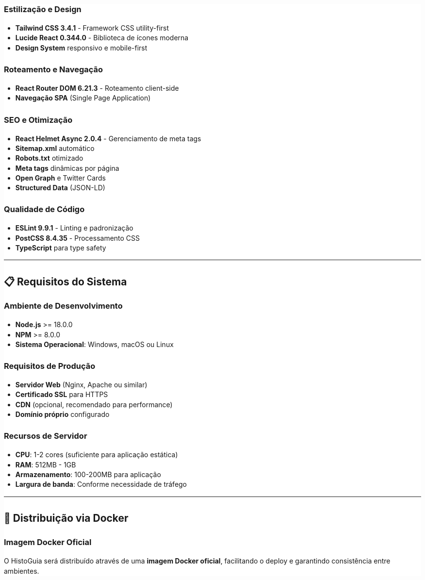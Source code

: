 ### **Estilização e Design**
- **Tailwind CSS 3.4.1** - Framework CSS utility-first
- **Lucide React 0.344.0** - Biblioteca de ícones moderna
- **Design System** responsivo e mobile-first

### **Roteamento e Navegação**
- **React Router DOM 6.21.3** - Roteamento client-side
- **Navegação SPA** (Single Page Application)

### **SEO e Otimização**
- **React Helmet Async 2.0.4** - Gerenciamento de meta tags
- **Sitemap.xml** automático
- **Robots.txt** otimizado
- **Meta tags** dinâmicas por página
- **Open Graph** e Twitter Cards
- **Structured Data** (JSON-LD)

### **Qualidade de Código**
- **ESLint 9.9.1** - Linting e padronização
- **PostCSS 8.4.35** - Processamento CSS
- **TypeScript** para type safety

---

## 📋 **Requisitos do Sistema**

### **Ambiente de Desenvolvimento**
- **Node.js** >= 18.0.0
- **NPM** >= 8.0.0
- **Sistema Operacional**: Windows, macOS ou Linux

### **Requisitos de Produção**
- **Servidor Web** (Nginx, Apache ou similar)
- **Certificado SSL** para HTTPS
- **CDN** (opcional, recomendado para performance)
- **Domínio próprio** configurado

### **Recursos de Servidor**
- **CPU**: 1-2 cores (suficiente para aplicação estática)
- **RAM**: 512MB - 1GB
- **Armazenamento**: 100-200MB para aplicação
- **Largura de banda**: Conforme necessidade de tráfego

---

## 🐳 **Distribuição via Docker**

### **Imagem Docker Oficial**
O HistoGuia será distribuído através de uma **imagem Docker oficial**, facilitando o deploy e garantindo consistência entre ambientes.
